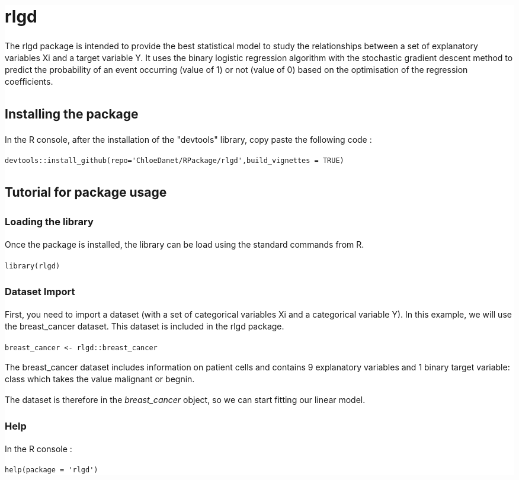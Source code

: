 rlgd
====

The rlgd package is intended to provide the best statistical model to study the relationships between a set of explanatory variables Xi and a target variable Y. It uses the binary logistic regression algorithm with the stochastic gradient descent method to predict the probability of an event occurring (value of 1) or not (value of 0) based on the optimisation of the regression coefficients.

Installing the package
----------------------
In the R console, after the installation of the "devtools" library, copy paste the following code :

    devtools::install_github(repo='ChloeDanet/RPackage/rlgd',build_vignettes = TRUE)

Tutorial for package usage
--------------------------

### Loading the library

Once the package is installed, the library can be load using the standard commands from R.

    library(rlgd)

### Dataset Import

First, you need to import a dataset (with a set of categorical variables Xi and a categorical variable Y). In this example, we will use the breast_cancer dataset. This dataset is included in the rlgd package.

    breast_cancer <- rlgd::breast_cancer

The breast_cancer dataset includes information on patient cells and contains 9 explanatory variables and 1 binary target variable: class which takes the value malignant or begnin.

The dataset is therefore in the *breast_cancer* object, so we can start fitting our linear model.

### Help
In the R console : 

    help(package = 'rlgd')
    
